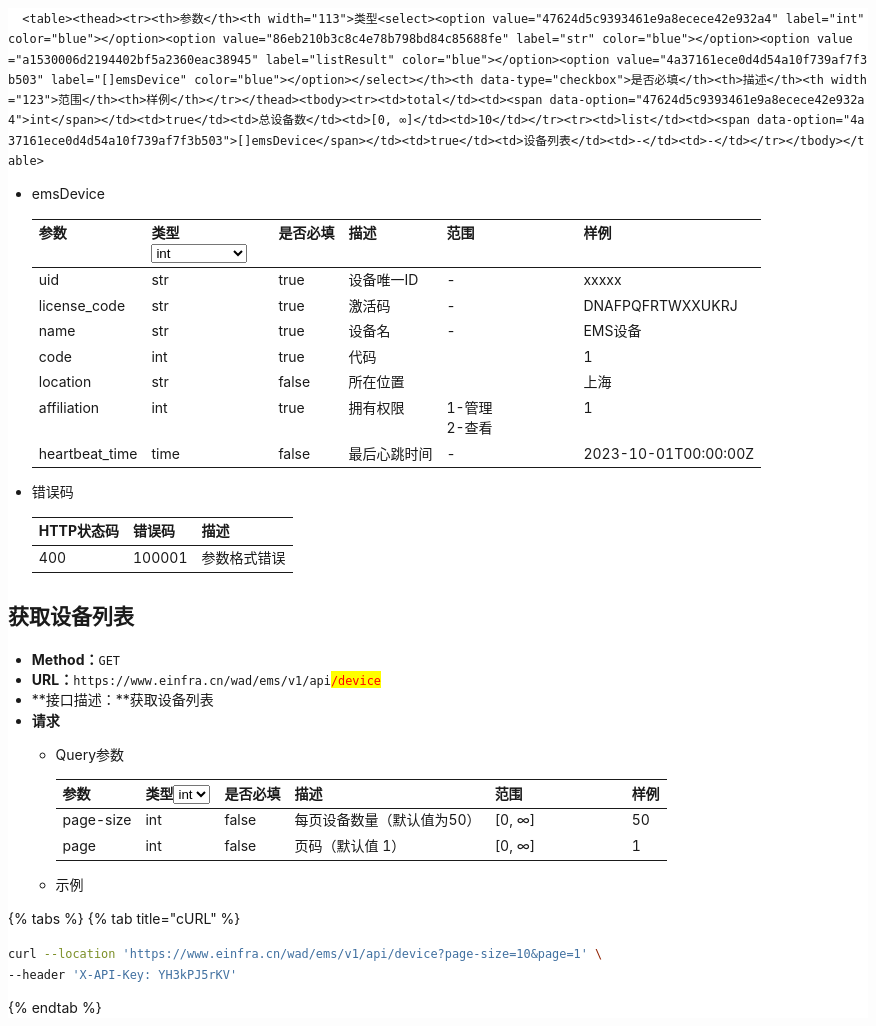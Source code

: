       <table><thead><tr><th>参数</th><th width="113">类型<select><option value="47624d5c9393461e9a8ecece42e932a4" label="int" color="blue"></option><option value="86eb210b3c8c4e78b798bd84c85688fe" label="str" color="blue"></option><option value="a1530006d2194402bf5a2360eac38945" label="listResult" color="blue"></option><option value="4a37161ece0d4d54a10f739af7f3b503" label="[]emsDevice" color="blue"></option></select></th><th data-type="checkbox">是否必填</th><th>描述</th><th width="123">范围</th><th>样例</th></tr></thead><tbody><tr><td>total</td><td><span data-option="47624d5c9393461e9a8ecece42e932a4">int</span></td><td>true</td><td>总设备数</td><td>[0, ∞]</td><td>10</td></tr><tr><td>list</td><td><span data-option="4a37161ece0d4d54a10f739af7f3b503">[]emsDevice</span></td><td>true</td><td>设备列表</td><td>-</td><td>-</td></tr></tbody></table>
  *   emsDevice

      <table><thead><tr><th>参数</th><th width="113">类型<select><option value="47624d5c9393461e9a8ecece42e932a4" label="int" color="blue"></option><option value="86eb210b3c8c4e78b798bd84c85688fe" label="str" color="blue"></option><option value="a1530006d2194402bf5a2360eac38945" label="listResult" color="blue"></option><option value="4a37161ece0d4d54a10f739af7f3b503" label="[]emsDevice" color="blue"></option><option value="3300c89a832442589eed260b55df3d10" label="time" color="blue"></option></select></th><th data-type="checkbox">是否必填</th><th>描述</th><th width="123">范围</th><th>样例</th></tr></thead><tbody><tr><td>uid</td><td><span data-option="86eb210b3c8c4e78b798bd84c85688fe">str</span></td><td>true</td><td>设备唯一ID</td><td>-</td><td>xxxxx</td></tr><tr><td>license_code</td><td><span data-option="86eb210b3c8c4e78b798bd84c85688fe">str</span></td><td>true</td><td>激活码</td><td>-</td><td>DNAFPQFRTWXXUKRJ</td></tr><tr><td>name</td><td><span data-option="86eb210b3c8c4e78b798bd84c85688fe">str</span></td><td>true</td><td>设备名</td><td>-</td><td>EMS设备</td></tr><tr><td>code</td><td><span data-option="47624d5c9393461e9a8ecece42e932a4">int</span></td><td>true</td><td>代码</td><td></td><td>1</td></tr><tr><td>location</td><td><span data-option="86eb210b3c8c4e78b798bd84c85688fe">str</span></td><td>false</td><td>所在位置</td><td></td><td>上海</td></tr><tr><td>affiliation</td><td><span data-option="47624d5c9393461e9a8ecece42e932a4">int</span></td><td>true</td><td>拥有权限</td><td>1-管理<br>2-查看</td><td>1</td></tr><tr><td>heartbeat_time</td><td><span data-option="3300c89a832442589eed260b55df3d10">time</span></td><td>false</td><td>最后心跳时间</td><td>-</td><td>2023-10-01T00:00:00Z</td></tr></tbody></table>
*   错误码

    | HTTP状态码 | 错误码    | 描述     |
    | ------- | ------ | ------ |
    | 400     | 100001 | 参数格式错误 |

## 获取设备列表

* **Method：**`GET`
* **URL：**`https://www.einfra.cn/wad/ems/v1/api`<mark style="color:red;">`/device`</mark>
* **接口描述：**获取设备列表
* **请求**
  *   Query参数

      <table><thead><tr><th>参数</th><th>类型<select><option value="47624d5c9393461e9a8ecece42e932a4" label="int" color="blue"></option></select></th><th data-type="checkbox">是否必填</th><th>描述</th><th width="123">范围</th><th>样例</th></tr></thead><tbody><tr><td>page-size</td><td><span data-option="47624d5c9393461e9a8ecece42e932a4">int</span></td><td>false</td><td>每页设备数量（默认值为50）</td><td>[0, ∞]</td><td>50</td></tr><tr><td>page</td><td><span data-option="47624d5c9393461e9a8ecece42e932a4">int</span></td><td>false</td><td>页码（默认值 1）</td><td>[0, ∞]</td><td>1</td></tr></tbody></table>
  * 示例

{% tabs %}
{% tab title="cURL" %}
```sh
curl --location 'https://www.einfra.cn/wad/ems/v1/api/device?page-size=10&page=1' \
--header 'X-API-Key: YH3kPJ5rKV'
```
{% endtab %}
